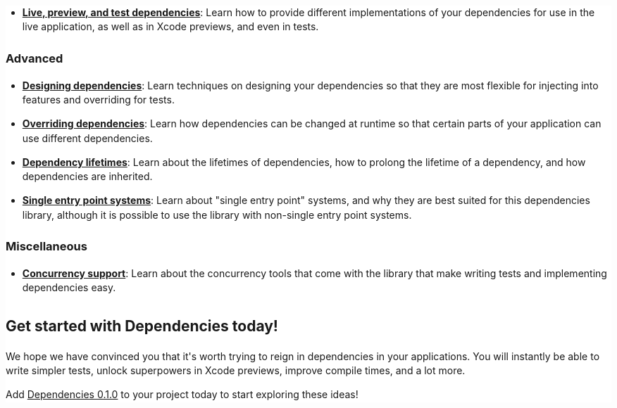 * **[Live, preview, and test dependencies][live-preview-test-article]**:
  Learn how to provide different implementations of your dependencies for use in the live
  application, as well as in Xcode previews, and even in tests.

### Advanced

* **[Designing dependencies][designing-dependencies-article]**:
  Learn techniques on designing your dependencies so that they are most flexible for injecting into
  features and overriding for tests.

* **[Overriding dependencies][overriding-dependencies-article]**:
  Learn how dependencies can be changed at runtime so that certain parts of your application can use
  different dependencies.

* **[Dependency lifetimes][lifetimes-article]**:
  Learn about the lifetimes of dependencies, how to prolong the lifetime of a dependency, and how
  dependencies are inherited.

* **[Single entry point systems][single-entry-point-systems-article]**:
  Learn about "single entry point" systems, and why they are best suited for this dependencies
  library, although it is possible to use the library with non-single entry point systems.

### Miscellaneous

* **[Concurrency support][concurrency-support-article]**:
  Learn about the concurrency tools that come with the library that make writing tests and
  implementing dependencies easy.

## Get started with Dependencies today!

We hope we have convinced you that it's worth trying to reign in dependencies in your applications.
You will instantly be able to write simpler tests, unlock superpowers in Xcode previews, improve
compile times, and a lot more.

Add [Dependencies 0.1.0][0_1_0] to your project today to start exploring these ideas!

[0_1_0]: http://github.com/pointfreeco/swift-dependencies/releases/tag/0.1.0
[swift-deps-gh]: http://github.com/pointfreeco/swift-dependencies
[docs]: https://pointfreeco.github.io/swift-dependencies/main/documentation/dependencies/
[concurrency-support-article]: https://pointfreeco.github.io/swift-dependencies/main/documentation/dependencies/concurrencysupport
[designing-dependencies-article]: https://pointfreeco.github.io/swift-dependencies/main/documentation/dependencies/designingdependencies
[live-preview-test-article]: https://pointfreeco.github.io/swift-dependencies/main/documentation/dependencies/livepreviewtest
[lifetimes-article]: https://pointfreeco.github.io/swift-dependencies/main/documentation/dependencies/lifetimes
[overriding-dependencies-article]: https://pointfreeco.github.io/swift-dependencies/main/documentation/dependencies/overridingdependencies
[registering-dependencies-article]: https://pointfreeco.github.io/swift-dependencies/main/documentation/dependencies/registeringdependencies
[single-entry-point-systems-article]: https://pointfreeco.github.io/swift-dependencies/main/documentation/dependencies/singleentrypointsystems
[using-dependencies-article]: https://pointfreeco.github.io/swift-dependencies/main/documentation/dependencies/usingdependencies
[what-are-dependencies-article]: https://pointfreeco.github.io/swift-dependencies/main/documentation/dependencies/whataredependencies
[quick-start-article]: https://pointfreeco.github.io/swift-dependencies/main/documentation/dependencies/quickstart
[registering-dependencies-article]: https://pointfreeco.github.io/swift-dependencies/main/documentation/dependencies/registeringdependencies
[dep-values-docs]: https://pointfreeco.github.io/swift-dependencies/main/documentation/dependencies/dependencyvalues
[dep-pw-docs]: https://pointfreeco.github.io/swift-dependencies/main/documentation/dependencies/dependency
[with-deps-docs]: https://pointfreeco.github.io/swift-dependencies/main/documentation/dependencies/withdependencies(_:operation:)-4uz6m
[tca-gh]: http://github.com/pointfreeco/swift-composable-architecture
[pf-gh]: http://github.com/pointfreeco/pointfreeco
[pf-deps-pr]: https://github.com/pointfreeco/pointfreeco/pull/809
[tca-deps-permalink]: https://github.com/pointfreeco/swift-composable-architecture/blob/cbf8a45fa97ca4afb858f6cd99730bb67952813a/Package.swift#L26-L32
[scrumdinger]: https://developer.apple.com/tutorials/app-dev-training/getting-started-with-scrumdinger
[standups-demo]: https://github.com/pointfreeco/swiftui-navigation/tree/main/Examples/Standups
[swiftui-nav-gh]: http://github.com/pointfreeco/swiftui-navigation
